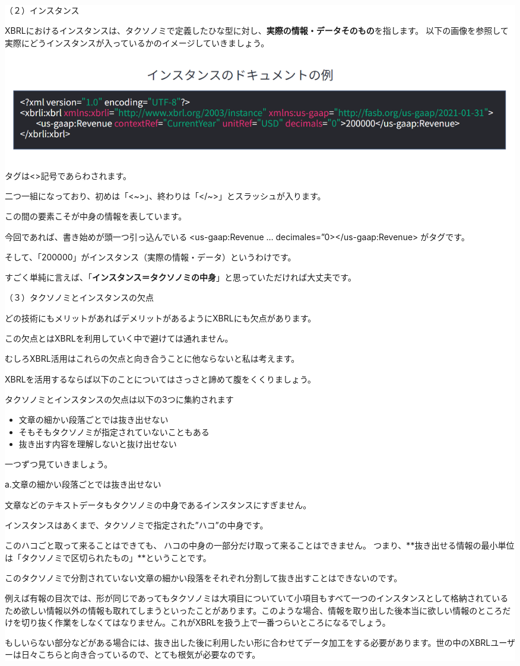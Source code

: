 （２）インスタンス

XBRLにおけるインスタンスは、タクソノミで定義したひな型に対し、**実際の情報・データそのもの**を指します。
以下の画像を参照して実際にどうインスタンスが入っているかのイメージしていきましょう。

![alt text](images/0202_インスタンスのドキュメントの例.png)

タグは<>記号であらわされます。

二つ一組になっており、初めは「<~>」、終わりは「</~>」とスラッシュが入ります。

この間の要素こそが中身の情報を表しています。

今回であれば、書き始めが頭一つ引っ込んでいる <us-gaap:Revenue … decimales=”0></us-gaap:Revenue> がタグです。

そして、「200000」がインスタンス（実際の情報・データ）というわけです。

すごく単純に言えば、「**インスタンス＝タクソノミの中身**」と思っていただければ大丈夫です。

（３）タクソノミとインスタンスの欠点

どの技術にもメリットがあればデメリットがあるようにXBRLにも欠点があります。

この欠点とはXBRLを利用していく中で避けては通れません。

むしろXBRL活用はこれらの欠点と向き合うことに他ならないと私は考えます。

XBRLを活用するならば以下のことについてはさっさと諦めて腹をくくりましょう。

タクソノミとインスタンスの欠点は以下の3つに集約されます

- 文章の細かい段落ごとでは抜き出せない
- そもそもタクソノミが指定されていないこともある
- 抜き出す内容を理解しないと抜け出せない

一つずつ見ていきましょう。

a.文章の細かい段落ごとでは抜き出せない

文章などのテキストデータもタクソノミの中身であるインスタンスにすぎません。

インスタンスはあくまで、タクソノミで指定された”ハコ”の中身です。

このハコごと取って来ることはできても、 ハコの中身の一部分だけ取って来ることはできません。
つまり、**抜き出せる情報の最小単位は「タクソノミで区切られたもの」**ということです。

このタクソノミで分割されていない文章の細かい段落をそれぞれ分割して抜き出すことはできないのです。

例えば有報の目次では、形が同じであってもタクソノミは大項目についていて小項目もすべて一つのインスタンスとして格納されているため欲しい情報以外の情報も取れてしまうといったことがあります。このような場合、情報を取り出した後本当に欲しい情報のところだけを切り抜く作業をしなくてはなりません。これがXBRLを扱う上で一番つらいところになるでしょう。

もしいらない部分などがある場合には、抜き出した後に利用したい形に合わせてデータ加工をする必要があります。世の中のXBRLユーザーは日々こちらと向き合っているので、とても根気が必要なのです。
